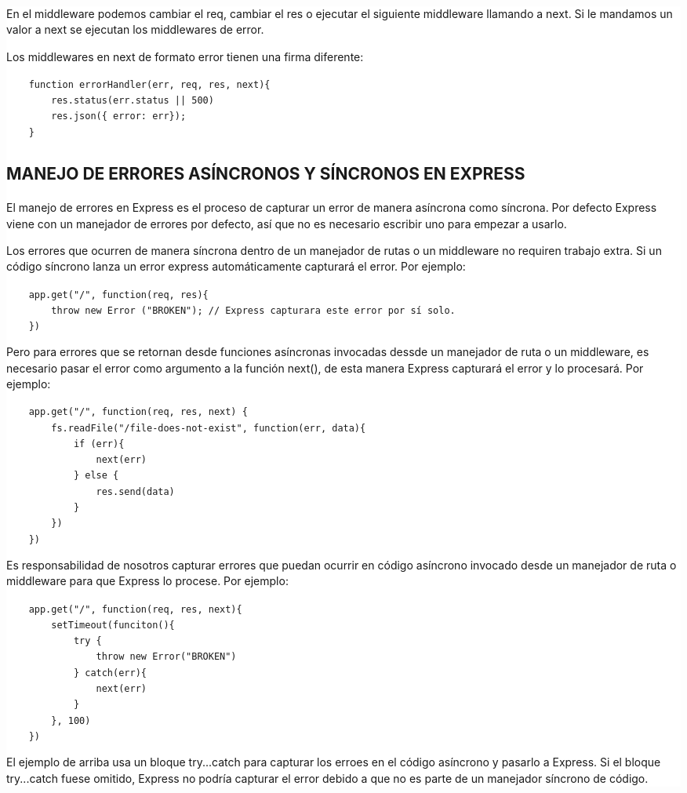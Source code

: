 En el middleware podemos cambiar el req, cambiar el res o ejecutar el siguiente middleware llamando a next. Si le mandamos un valor a next se ejecutan los middlewares de error.

Los middlewares en next de formato error tienen una firma diferente:

        function errorHandler(err, req, res, next){
            res.status(err.status || 500)
            res.json({ error: err});
        }

## MANEJO DE ERRORES ASÍNCRONOS Y SÍNCRONOS EN EXPRESS

El manejo de errores en Express es el proceso de capturar un error de manera asíncrona como síncrona. Por defecto Express viene con un manejador de errores por defecto, así que no es necesario escribir uno para empezar a usarlo.

Los errores que ocurren de manera síncrona dentro de un manejador de rutas o un middleware no requiren trabajo extra. Si un código síncrono lanza un error express automáticamente capturará el error. Por ejemplo:

        app.get("/", function(req, res){
            throw new Error ("BROKEN"); // Express capturara este error por sí solo.
        })

Pero para errores que se retornan desde funciones asíncronas invocadas dessde un manejador de ruta o un middleware, es necesario pasar el error como argumento a la función next(), de esta manera Express capturará el error y lo procesará. Por ejemplo:

        app.get("/", function(req, res, next) {
            fs.readFile("/file-does-not-exist", function(err, data){
                if (err){
                    next(err)
                } else {
                    res.send(data)
                }
            })
        })

Es responsabilidad de nosotros capturar errores que puedan ocurrir en código asíncrono invocado desde un manejador de ruta o middleware para que Express lo procese. Por ejemplo:

        app.get("/", function(req, res, next){
            setTimeout(funciton(){
                try {
                    throw new Error("BROKEN")
                } catch(err){
                    next(err)
                }
            }, 100)
        })

El ejemplo de arriba usa un bloque try...catch para capturar los erroes en el código asíncrono y pasarlo a Express. Si el bloque try...catch fuese omitido, Express no podría capturar el error debido a que no es parte de un manejador síncrono de código. 
